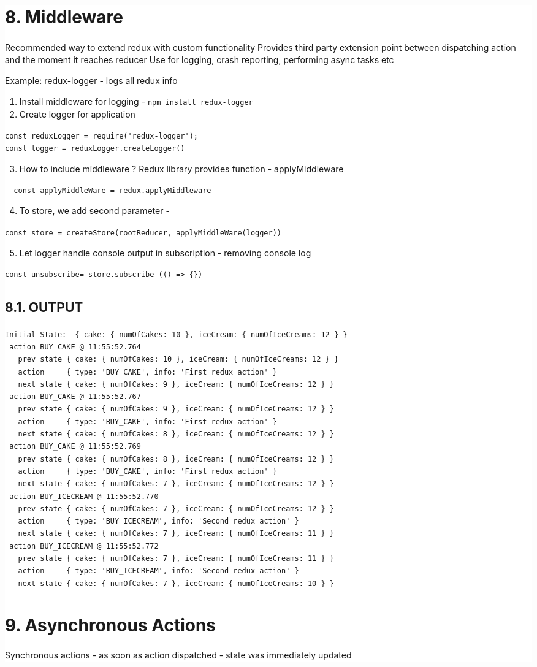 # 8. Middleware
Recommended way to extend redux with custom functionality
Provides third party extension point between dispatching action and the  moment it  reaches reducer
Use for logging, crash reporting, performing async tasks etc

Example: redux-logger - logs all redux info

1. Install middleware for  logging - `npm install redux-logger`
2. Create logger for application
```
const reduxLogger = require('redux-logger');
const logger = reduxLogger.createLogger()
```
3. How to include middleware ?
  Redux library provides function - applyMiddleware
  
```
  const applyMiddleWare = redux.applyMiddleware
```

4. To store, we add second parameter  - 
```
const store = createStore(rootReducer, applyMiddleWare(logger))
```
5. Let logger handle console output in subscription  - removing console log
```
const unsubscribe= store.subscribe (() => {})
```

##  8.1. OUTPUT
```
Initial State:  { cake: { numOfCakes: 10 }, iceCream: { numOfIceCreams: 12 } }
 action BUY_CAKE @ 11:55:52.764
   prev state { cake: { numOfCakes: 10 }, iceCream: { numOfIceCreams: 12 } }  
   action     { type: 'BUY_CAKE', info: 'First redux action' }
   next state { cake: { numOfCakes: 9 }, iceCream: { numOfIceCreams: 12 } }   
 action BUY_CAKE @ 11:55:52.767
   prev state { cake: { numOfCakes: 9 }, iceCream: { numOfIceCreams: 12 } }   
   action     { type: 'BUY_CAKE', info: 'First redux action' }
   next state { cake: { numOfCakes: 8 }, iceCream: { numOfIceCreams: 12 } }   
 action BUY_CAKE @ 11:55:52.769
   prev state { cake: { numOfCakes: 8 }, iceCream: { numOfIceCreams: 12 } }
   action     { type: 'BUY_CAKE', info: 'First redux action' }
   next state { cake: { numOfCakes: 7 }, iceCream: { numOfIceCreams: 12 } }
 action BUY_ICECREAM @ 11:55:52.770
   prev state { cake: { numOfCakes: 7 }, iceCream: { numOfIceCreams: 12 } }
   action     { type: 'BUY_ICECREAM', info: 'Second redux action' }
   next state { cake: { numOfCakes: 7 }, iceCream: { numOfIceCreams: 11 } }
 action BUY_ICECREAM @ 11:55:52.772
   prev state { cake: { numOfCakes: 7 }, iceCream: { numOfIceCreams: 11 } }
   action     { type: 'BUY_ICECREAM', info: 'Second redux action' }
   next state { cake: { numOfCakes: 7 }, iceCream: { numOfIceCreams: 10 } }
```
# 9. Asynchronous Actions
Synchronous actions - as soon as action dispatched - state was immediately updated
